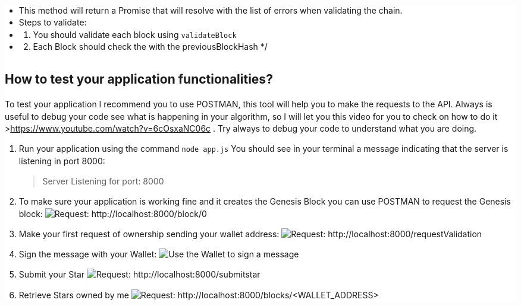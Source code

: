 - This method will return a Promise that will resolve with the list of errors when validating the chain.
- Steps to validate:
- 1.  You should validate each block using `validateBlock`
- 2.  Each Block should check the with the previousBlockHash
      \*/

## How to test your application functionalities?

To test your application I recommend you to use POSTMAN, this tool will help you to make the requests to the API.
Always is useful to debug your code see what is happening in your algorithm, so I will let you this video for you to check on how to do it >https://www.youtube.com/watch?v=6cOsxaNC06c . Try always to debug your code to understand what you are doing.

1. Run your application using the command `node app.js`
   You should see in your terminal a message indicating that the server is listening in port 8000:

   > Server Listening for port: 8000

2. To make sure your application is working fine and it creates the Genesis Block you can use POSTMAN to request the Genesis block:
   ![Request: http://localhost:8000/block/0 ](https://s3.amazonaws.com/video.udacity-data.com/topher/2019/April/5ca360cc_request-genesis/request-genesis.png)
3. Make your first request of ownership sending your wallet address:
   ![Request: http://localhost:8000/requestValidation ](https://s3.amazonaws.com/video.udacity-data.com/topher/2019/April/5ca36182_request-ownership/request-ownership.png)
4. Sign the message with your Wallet:
   ![Use the Wallet to sign a message](https://s3.amazonaws.com/video.udacity-data.com/topher/2019/April/5ca36182_request-ownership/request-ownership.png)
5. Submit your Star
   ![Request: http://localhost:8000/submitstar](https://s3.amazonaws.com/video.udacity-data.com/topher/2019/April/5ca365d3_signing-message/signing-message.png)
6. Retrieve Stars owned by me
   ![Request: http://localhost:8000/blocks/<WALLET_ADDRESS>](https://s3.amazonaws.com/video.udacity-data.com/topher/2019/April/5ca362b9_retrieve-stars/retrieve-stars.png)
